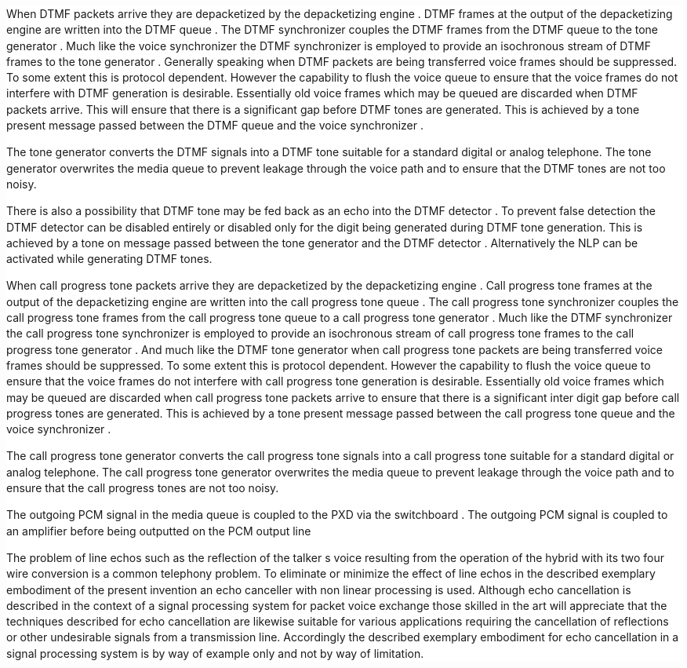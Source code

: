 When DTMF packets arrive they are depacketized by the depacketizing engine . DTMF frames at the output of the depacketizing engine are written into the DTMF queue . The DTMF synchronizer couples the DTMF frames from the DTMF queue to the tone generator . Much like the voice synchronizer the DTMF synchronizer is employed to provide an isochronous stream of DTMF frames to the tone generator . Generally speaking when DTMF packets are being transferred voice frames should be suppressed. To some extent this is protocol dependent. However the capability to flush the voice queue to ensure that the voice frames do not interfere with DTMF generation is desirable. Essentially old voice frames which may be queued are discarded when DTMF packets arrive. This will ensure that there is a significant gap before DTMF tones are generated. This is achieved by a tone present message passed between the DTMF queue and the voice synchronizer .

The tone generator converts the DTMF signals into a DTMF tone suitable for a standard digital or analog telephone. The tone generator overwrites the media queue to prevent leakage through the voice path and to ensure that the DTMF tones are not too noisy.

There is also a possibility that DTMF tone may be fed back as an echo into the DTMF detector . To prevent false detection the DTMF detector can be disabled entirely or disabled only for the digit being generated during DTMF tone generation. This is achieved by a tone on message passed between the tone generator and the DTMF detector . Alternatively the NLP can be activated while generating DTMF tones.

When call progress tone packets arrive they are depacketized by the depacketizing engine . Call progress tone frames at the output of the depacketizing engine are written into the call progress tone queue . The call progress tone synchronizer couples the call progress tone frames from the call progress tone queue to a call progress tone generator . Much like the DTMF synchronizer the call progress tone synchronizer is employed to provide an isochronous stream of call progress tone frames to the call progress tone generator . And much like the DTMF tone generator when call progress tone packets are being transferred voice frames should be suppressed. To some extent this is protocol dependent. However the capability to flush the voice queue to ensure that the voice frames do not interfere with call progress tone generation is desirable. Essentially old voice frames which may be queued are discarded when call progress tone packets arrive to ensure that there is a significant inter digit gap before call progress tones are generated. This is achieved by a tone present message passed between the call progress tone queue and the voice synchronizer .

The call progress tone generator converts the call progress tone signals into a call progress tone suitable for a standard digital or analog telephone. The call progress tone generator overwrites the media queue to prevent leakage through the voice path and to ensure that the call progress tones are not too noisy.

The outgoing PCM signal in the media queue is coupled to the PXD via the switchboard . The outgoing PCM signal is coupled to an amplifier before being outputted on the PCM output line

The problem of line echos such as the reflection of the talker s voice resulting from the operation of the hybrid with its two four wire conversion is a common telephony problem. To eliminate or minimize the effect of line echos in the described exemplary embodiment of the present invention an echo canceller with non linear processing is used. Although echo cancellation is described in the context of a signal processing system for packet voice exchange those skilled in the art will appreciate that the techniques described for echo cancellation are likewise suitable for various applications requiring the cancellation of reflections or other undesirable signals from a transmission line. Accordingly the described exemplary embodiment for echo cancellation in a signal processing system is by way of example only and not by way of limitation.
